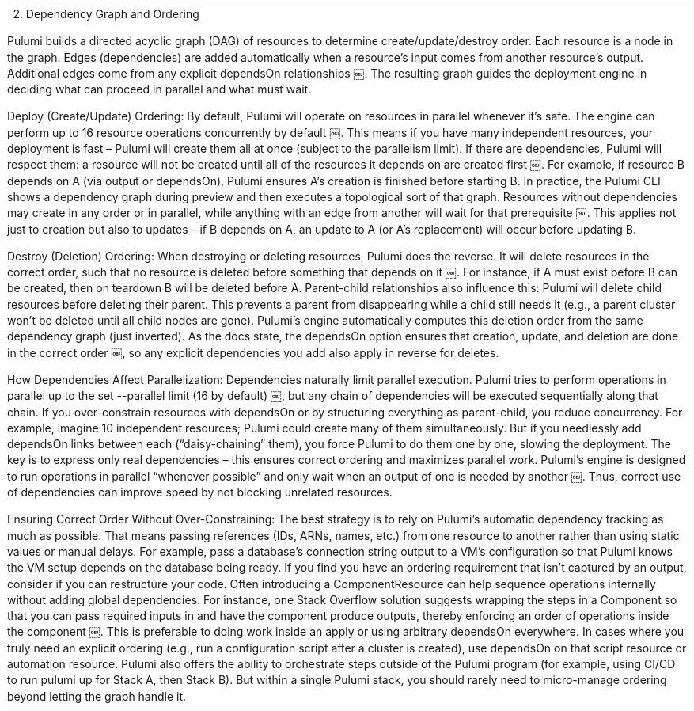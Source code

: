 2. Dependency Graph and Ordering

Pulumi builds a directed acyclic graph (DAG) of resources to determine create/update/destroy order. Each resource is a node in the graph. Edges (dependencies) are added automatically when a resource’s input comes from another resource’s output. Additional edges come from any explicit dependsOn relationships ￼. The resulting graph guides the deployment engine in deciding what can proceed in parallel and what must wait.

Deploy (Create/Update) Ordering: By default, Pulumi will operate on resources in parallel whenever it’s safe. The engine can perform up to 16 resource operations concurrently by default ￼. This means if you have many independent resources, your deployment is fast – Pulumi will create them all at once (subject to the parallelism limit). If there are dependencies, Pulumi will respect them: a resource will not be created until all of the resources it depends on are created first ￼. For example, if resource B depends on A (via output or dependsOn), Pulumi ensures A’s creation is finished before starting B. In practice, the Pulumi CLI shows a dependency graph during preview and then executes a topological sort of that graph. Resources without dependencies may create in any order or in parallel, while anything with an edge from another will wait for that prerequisite ￼. This applies not just to creation but also to updates – if B depends on A, an update to A (or A’s replacement) will occur before updating B.

Destroy (Deletion) Ordering: When destroying or deleting resources, Pulumi does the reverse. It will delete resources in the correct order, such that no resource is deleted before something that depends on it ￼. For instance, if A must exist before B can be created, then on teardown B will be deleted before A. Parent-child relationships also influence this: Pulumi will delete child resources before deleting their parent. This prevents a parent from disappearing while a child still needs it (e.g., a parent cluster won’t be deleted until all child nodes are gone). Pulumi’s engine automatically computes this deletion order from the same dependency graph (just inverted). As the docs state, the dependsOn option ensures that creation, update, and deletion are done in the correct order ￼, so any explicit dependencies you add also apply in reverse for deletes.

How Dependencies Affect Parallelization: Dependencies naturally limit parallel execution. Pulumi tries to perform operations in parallel up to the set --parallel limit (16 by default) ￼, but any chain of dependencies will be executed sequentially along that chain. If you over-constrain resources with dependsOn or by structuring everything as parent-child, you reduce concurrency. For example, imagine 10 independent resources; Pulumi could create many of them simultaneously. But if you needlessly add dependsOn links between each (“daisy-chaining” them), you force Pulumi to do them one by one, slowing the deployment. The key is to express only real dependencies – this ensures correct ordering and maximizes parallel work. Pulumi’s engine is designed to run operations in parallel “whenever possible” and only wait when an output of one is needed by another ￼. Thus, correct use of dependencies can improve speed by not blocking unrelated resources.

Ensuring Correct Order Without Over-Constraining: The best strategy is to rely on Pulumi’s automatic dependency tracking as much as possible. That means passing references (IDs, ARNs, names, etc.) from one resource to another rather than using static values or manual delays. For example, pass a database’s connection string output to a VM’s configuration so that Pulumi knows the VM setup depends on the database being ready. If you find you have an ordering requirement that isn’t captured by an output, consider if you can restructure your code. Often introducing a ComponentResource can help sequence operations internally without adding global dependencies. For instance, one Stack Overflow solution suggests wrapping the steps in a Component so that you can pass required inputs in and have the component produce outputs, thereby enforcing an order of operations inside the component ￼. This is preferable to doing work inside an apply or using arbitrary dependsOn everywhere. In cases where you truly need an explicit ordering (e.g., run a configuration script after a cluster is created), use dependsOn on that script resource or automation resource. Pulumi also offers the ability to orchestrate steps outside of the Pulumi program (for example, using CI/CD to run pulumi up for Stack A, then Stack B). But within a single Pulumi stack, you should rarely need to micro-manage ordering beyond letting the graph handle it.

